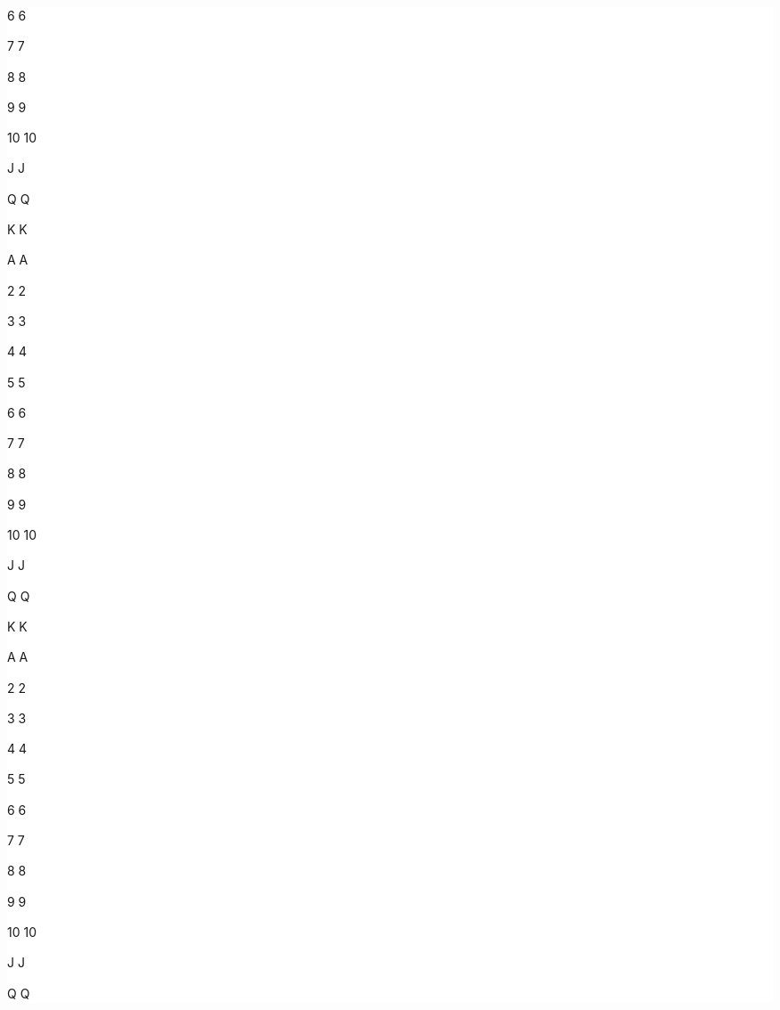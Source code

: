 6 6

7 7

8 8

9 9

10 10

J J

Q Q

K K

A A

2 2

3 3

4 4

5 5

6 6

7 7

8 8

9 9

10 10

J J

Q Q

K K

A A

2 2

3 3

4 4

5 5

6 6

7 7

8 8

9 9

10 10

J J

Q Q
